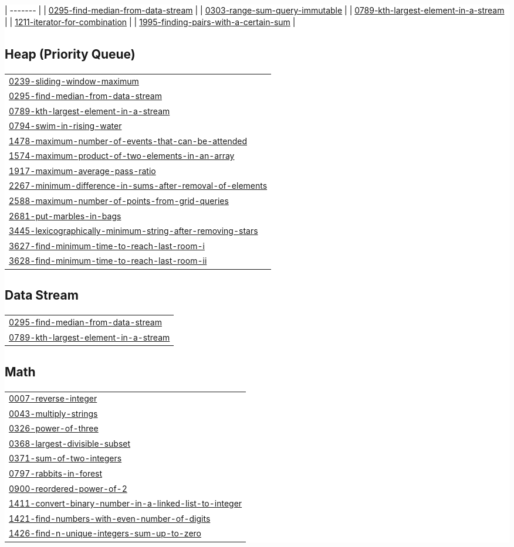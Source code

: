 | ------- |
| [0295-find-median-from-data-stream](https://github.com/kollisaivenu/LeetCode/tree/master/0295-find-median-from-data-stream) |
| [0303-range-sum-query-immutable](https://github.com/kollisaivenu/LeetCode/tree/master/0303-range-sum-query-immutable) |
| [0789-kth-largest-element-in-a-stream](https://github.com/kollisaivenu/LeetCode/tree/master/0789-kth-largest-element-in-a-stream) |
| [1211-iterator-for-combination](https://github.com/kollisaivenu/LeetCode/tree/master/1211-iterator-for-combination) |
| [1995-finding-pairs-with-a-certain-sum](https://github.com/kollisaivenu/LeetCode/tree/master/1995-finding-pairs-with-a-certain-sum) |
## Heap (Priority Queue)
|  |
| ------- |
| [0239-sliding-window-maximum](https://github.com/kollisaivenu/LeetCode/tree/master/0239-sliding-window-maximum) |
| [0295-find-median-from-data-stream](https://github.com/kollisaivenu/LeetCode/tree/master/0295-find-median-from-data-stream) |
| [0789-kth-largest-element-in-a-stream](https://github.com/kollisaivenu/LeetCode/tree/master/0789-kth-largest-element-in-a-stream) |
| [0794-swim-in-rising-water](https://github.com/kollisaivenu/LeetCode/tree/master/0794-swim-in-rising-water) |
| [1478-maximum-number-of-events-that-can-be-attended](https://github.com/kollisaivenu/LeetCode/tree/master/1478-maximum-number-of-events-that-can-be-attended) |
| [1574-maximum-product-of-two-elements-in-an-array](https://github.com/kollisaivenu/LeetCode/tree/master/1574-maximum-product-of-two-elements-in-an-array) |
| [1917-maximum-average-pass-ratio](https://github.com/kollisaivenu/LeetCode/tree/master/1917-maximum-average-pass-ratio) |
| [2267-minimum-difference-in-sums-after-removal-of-elements](https://github.com/kollisaivenu/LeetCode/tree/master/2267-minimum-difference-in-sums-after-removal-of-elements) |
| [2588-maximum-number-of-points-from-grid-queries](https://github.com/kollisaivenu/LeetCode/tree/master/2588-maximum-number-of-points-from-grid-queries) |
| [2681-put-marbles-in-bags](https://github.com/kollisaivenu/LeetCode/tree/master/2681-put-marbles-in-bags) |
| [3445-lexicographically-minimum-string-after-removing-stars](https://github.com/kollisaivenu/LeetCode/tree/master/3445-lexicographically-minimum-string-after-removing-stars) |
| [3627-find-minimum-time-to-reach-last-room-i](https://github.com/kollisaivenu/LeetCode/tree/master/3627-find-minimum-time-to-reach-last-room-i) |
| [3628-find-minimum-time-to-reach-last-room-ii](https://github.com/kollisaivenu/LeetCode/tree/master/3628-find-minimum-time-to-reach-last-room-ii) |
## Data Stream
|  |
| ------- |
| [0295-find-median-from-data-stream](https://github.com/kollisaivenu/LeetCode/tree/master/0295-find-median-from-data-stream) |
| [0789-kth-largest-element-in-a-stream](https://github.com/kollisaivenu/LeetCode/tree/master/0789-kth-largest-element-in-a-stream) |
## Math
|  |
| ------- |
| [0007-reverse-integer](https://github.com/kollisaivenu/LeetCode/tree/master/0007-reverse-integer) |
| [0043-multiply-strings](https://github.com/kollisaivenu/LeetCode/tree/master/0043-multiply-strings) |
| [0326-power-of-three](https://github.com/kollisaivenu/LeetCode/tree/master/0326-power-of-three) |
| [0368-largest-divisible-subset](https://github.com/kollisaivenu/LeetCode/tree/master/0368-largest-divisible-subset) |
| [0371-sum-of-two-integers](https://github.com/kollisaivenu/LeetCode/tree/master/0371-sum-of-two-integers) |
| [0797-rabbits-in-forest](https://github.com/kollisaivenu/LeetCode/tree/master/0797-rabbits-in-forest) |
| [0900-reordered-power-of-2](https://github.com/kollisaivenu/LeetCode/tree/master/0900-reordered-power-of-2) |
| [1411-convert-binary-number-in-a-linked-list-to-integer](https://github.com/kollisaivenu/LeetCode/tree/master/1411-convert-binary-number-in-a-linked-list-to-integer) |
| [1421-find-numbers-with-even-number-of-digits](https://github.com/kollisaivenu/LeetCode/tree/master/1421-find-numbers-with-even-number-of-digits) |
| [1426-find-n-unique-integers-sum-up-to-zero](https://github.com/kollisaivenu/LeetCode/tree/master/1426-find-n-unique-integers-sum-up-to-zero) |